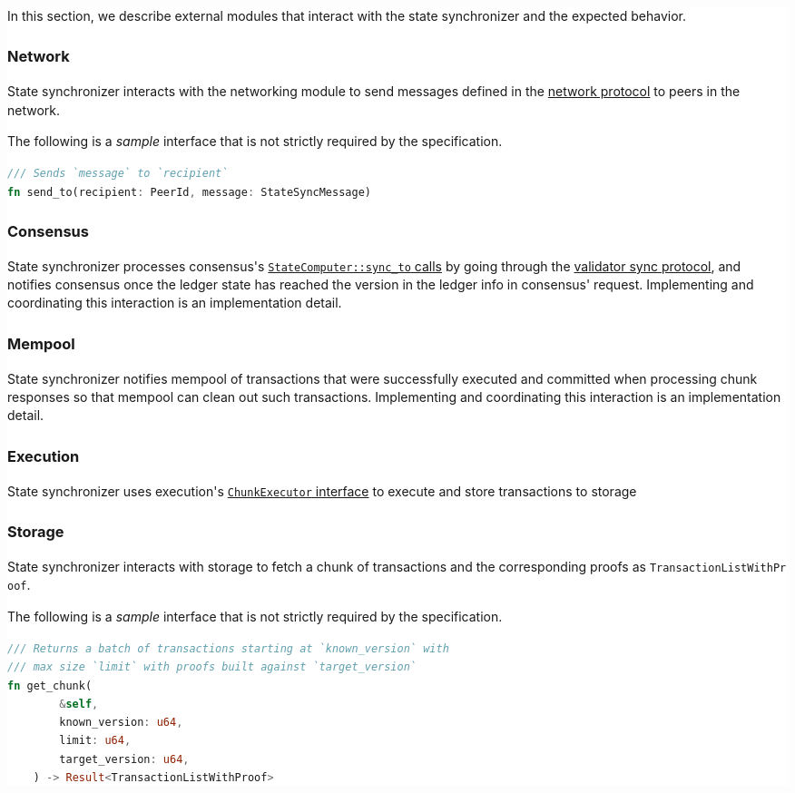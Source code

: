 In this section, we describe external modules that interact with the state
synchronizer and the expected behavior.

### Network

State synchronizer interacts with the networking module to send messages
defined in the [network protocol](#network-protocol) to peers in the network.

The following is a _sample_ interface that is not strictly required by the
specification.

```rust
/// Sends `message` to `recipient`
fn send_to(recipient: PeerId, message: StateSyncMessage)
```

### Consensus

State synchronizer processes consensus's  [`StateComputer::sync_to` calls](https://github.com/aptos/aptos/tree/main/specifications/consensus#statecomputer)
by going through the [validator sync protocol](#validator-sync), and notifies
consensus once the ledger state has reached the version in the ledger info
in consensus' request.
Implementing and coordinating this interaction is an implementation detail.

### Mempool

State synchronizer notifies mempool of transactions that were successfully
executed and committed when processing chunk responses so that mempool
can clean out such transactions.
Implementing and coordinating this interaction is an implementation detail.

### Execution

State synchronizer uses execution's [`ChunkExecutor` interface](https://github.com/aptos/aptos/tree/main/specifications/trusted_computing_base/execution_correctness#executor-interface)
to execute and store transactions to storage

### Storage

State synchronizer interacts with storage to fetch a chunk of transactions
and the corresponding proofs as `TransactionListWithProof`.

The following is a _sample_ interface that is not strictly required by the
specification.

```rust
/// Returns a batch of transactions starting at `known_version` with
/// max size `limit` with proofs built against `target_version`
fn get_chunk(
        &self,
        known_version: u64,
        limit: u64,
        target_version: u64,
    ) -> Result<TransactionListWithProof>
```
